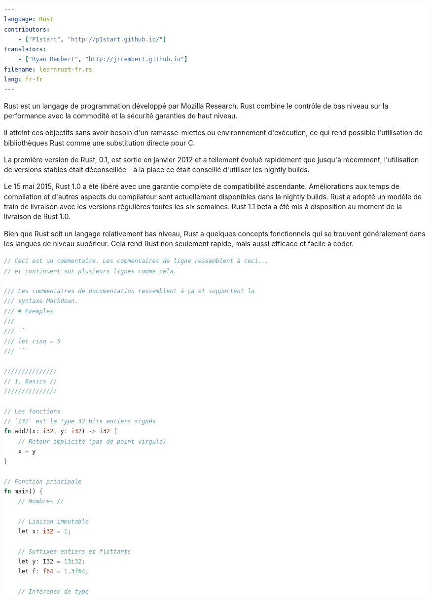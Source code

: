```yaml
---
language: Rust
contributors:
    - ["P1start", "http://p1start.github.io/"]
translators:
    - ["Ryan Rembert", "http://jrrembert.github.io"]
filename: learnrust-fr.rs
lang: fr-fr
---
```


Rust est un langage de programmation développé par Mozilla Research. Rust combine le contrôle de bas niveau sur la performance avec la commodité et la sécurité garanties de haut niveau.

Il atteint ces objectifs sans avoir besoin d'un ramasse-miettes ou environnement d'exécution, ce qui rend possible l'utilisation de bibliothèques Rust comme une substitution directe pour C.

La première version de Rust, 0.1, est sortie en janvier 2012 et a tellement évolué rapidement que jusqu'à récemment, l'utilisation de versions stables était déconseillée - à la place ce était conseillé d'utiliser les nightly builds.

Le 15 mai 2015, Rust 1.0 a été libéré avec une garantie complète de compatibilité ascendante. Améliorations aux temps de compilation et d'autres aspects du compilateur sont actuellement disponibles dans la nightly builds. Rust a adopté un modèle de train de livraison avec les versions régulières toutes les six semaines. Rust 1.1 beta a été mis à disposition au moment de la livraison de Rust 1.0.

Bien que Rust soit un langage relativement bas niveau, Rust a quelques concepts fonctionnels qui se trouvent généralement dans les langues de niveau supérieur. Cela rend Rust non seulement rapide, mais aussi efficace et facile à coder.

```rust
// Ceci est un commentaire. Les commentaires de ligne ressemblent à ceci...
// et continuent sur plusieurs lignes comme cela.

/// Les commentaires de documentation ressemblent à ça et supportent la
/// syntaxe Markdown.
/// # Exemples
///
/// ```
/// let cinq = 5
/// ```

///////////////
// 1. Basics //
///////////////

// Les fonctions
// `I32` est le type 32 bits entiers signés
fn add2(x: i32, y: i32) -> i32 {
    // Retour implicite (pas de point virgule)
    x + y
}

// Fonction principale
fn main() {
    // Nombres //

    // Liaison immutable
    let x: i32 = 1;

    // Suffixes entiers et flottants
    let y: I32 = 13i32;
    let f: f64 = 1.3f64;

    // Inférence de type
```